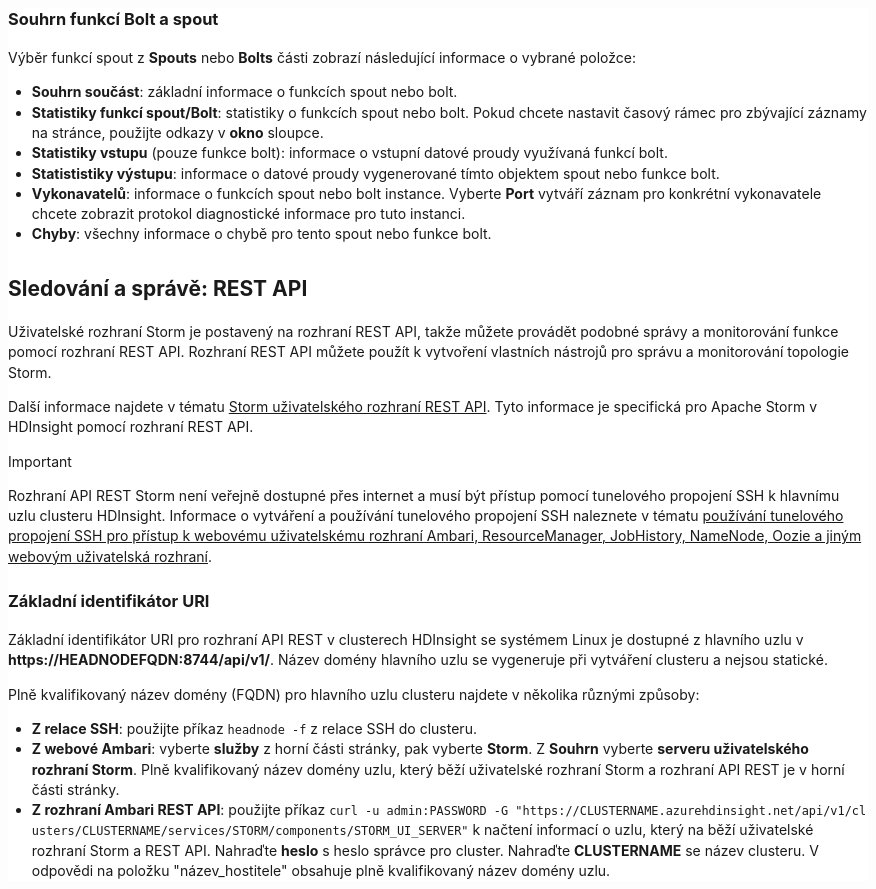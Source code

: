 ### <a name="spout-and-bolt-summary"></a>Souhrn funkcí Bolt a spout

Výběr funkcí spout z **Spouts** nebo **Bolts** části zobrazí následující informace o vybrané položce:

* **Souhrn součást**: základní informace o funkcích spout nebo bolt.
* **Statistiky funkcí spout/Bolt**: statistiky o funkcích spout nebo bolt. Pokud chcete nastavit časový rámec pro zbývající záznamy na stránce, použijte odkazy v **okno** sloupce.
* **Statistiky vstupu** (pouze funkce bolt): informace o vstupní datové proudy využívaná funkcí bolt.
* **Statististiky výstupu**: informace o datové proudy vygenerované tímto objektem spout nebo funkce bolt.
* **Vykonavatelů**: informace o funkcích spout nebo bolt instance. Vyberte **Port** vytváří záznam pro konkrétní vykonavatele chcete zobrazit protokol diagnostické informace pro tuto instanci.
* **Chyby**: všechny informace o chybě pro tento spout nebo funkce bolt.

## <a name="monitor-and-manage-rest-api"></a>Sledování a správě: REST API

Uživatelské rozhraní Storm je postavený na rozhraní REST API, takže můžete provádět podobné správy a monitorování funkce pomocí rozhraní REST API. Rozhraní REST API můžete použít k vytvoření vlastních nástrojů pro správu a monitorování topologie Storm.

Další informace najdete v tématu [Storm uživatelského rozhraní REST API](http://storm.apache.org/releases/0.9.6/STORM-UI-REST-API.html). Tyto informace je specifická pro Apache Storm v HDInsight pomocí rozhraní REST API.

> [!IMPORTANT]
> Rozhraní API REST Storm není veřejně dostupné přes internet a musí být přístup pomocí tunelového propojení SSH k hlavnímu uzlu clusteru HDInsight. Informace o vytváření a používání tunelového propojení SSH naleznete v tématu [používání tunelového propojení SSH pro přístup k webovému uživatelskému rozhraní Ambari, ResourceManager, JobHistory, NameNode, Oozie a jiným webovým uživatelská rozhraní](hdinsight-linux-ambari-ssh-tunnel.md).

### <a name="base-uri"></a>Základní identifikátor URI

Základní identifikátor URI pro rozhraní API REST v clusterech HDInsight se systémem Linux je dostupné z hlavního uzlu v **https://HEADNODEFQDN:8744/api/v1/**. Název domény hlavního uzlu se vygeneruje při vytváření clusteru a nejsou statické.

Plně kvalifikovaný název domény (FQDN) pro hlavního uzlu clusteru najdete v několika různými způsoby:

* **Z relace SSH**: použijte příkaz `headnode -f` z relace SSH do clusteru.
* **Z webové Ambari**: vyberte **služby** z horní části stránky, pak vyberte **Storm**. Z **Souhrn** vyberte **serveru uživatelského rozhraní Storm**. Plně kvalifikovaný název domény uzlu, který běží uživatelské rozhraní Storm a rozhraní API REST je v horní části stránky.
* **Z rozhraní Ambari REST API**: použijte příkaz `curl -u admin:PASSWORD -G "https://CLUSTERNAME.azurehdinsight.net/api/v1/clusters/CLUSTERNAME/services/STORM/components/STORM_UI_SERVER"` k načtení informací o uzlu, který na běží uživatelské rozhraní Storm a REST API. Nahraďte **heslo** s heslo správce pro cluster. Nahraďte **CLUSTERNAME** se název clusteru. V odpovědi na položku "název_hostitele" obsahuje plně kvalifikovaný název domény uzlu.
